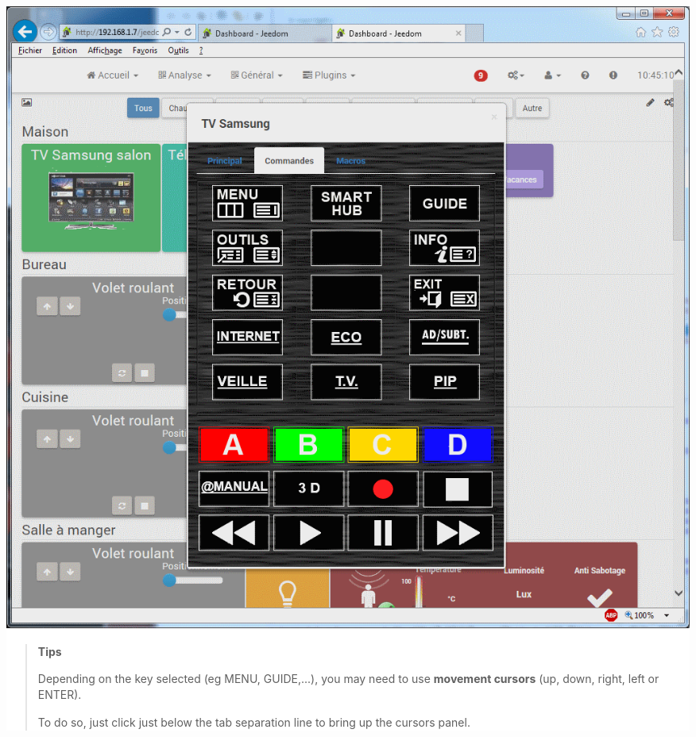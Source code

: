 ![../images/TvDomSamsung-image-8.png](../images/TvDomSamsung-image-8.png)



> **Tips**
>
> Depending on the key selected (eg MENU, GUIDE,...), you may need to use **movement cursors** (up, down, right, left or ENTER). 
>
> To do so, just click just below the tab separation line to bring up the cursors panel.



